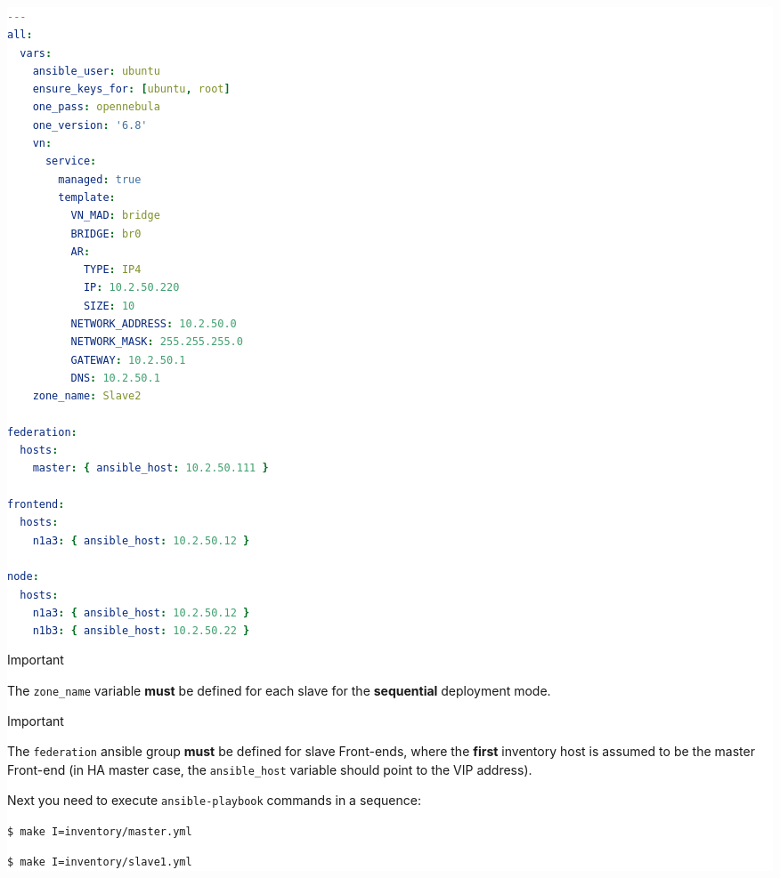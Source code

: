 ```yaml
---
all:
  vars:
    ansible_user: ubuntu
    ensure_keys_for: [ubuntu, root]
    one_pass: opennebula
    one_version: '6.8'
    vn:
      service:
        managed: true
        template:
          VN_MAD: bridge
          BRIDGE: br0
          AR:
            TYPE: IP4
            IP: 10.2.50.220
            SIZE: 10
          NETWORK_ADDRESS: 10.2.50.0
          NETWORK_MASK: 255.255.255.0
          GATEWAY: 10.2.50.1
          DNS: 10.2.50.1
    zone_name: Slave2

federation:
  hosts:
    master: { ansible_host: 10.2.50.111 }

frontend:
  hosts:
    n1a3: { ansible_host: 10.2.50.12 }

node:
  hosts:
    n1a3: { ansible_host: 10.2.50.12 }
    n1b3: { ansible_host: 10.2.50.22 }
```

> [!IMPORTANT]
> The `zone_name` variable **must** be defined for each slave for the **sequential** deployment mode.

> [!IMPORTANT]
> The `federation` ansible group **must** be defined for slave Front-ends, where the **first** inventory host is assumed to be the master Front-end (in HA master case, the `ansible_host` variable should point to the VIP address).

Next you need to execute `ansible-playbook` commands in a sequence:

```shell
$ make I=inventory/master.yml
```

```shell
$ make I=inventory/slave1.yml
```


[//]: # ( vim: set wrap : )